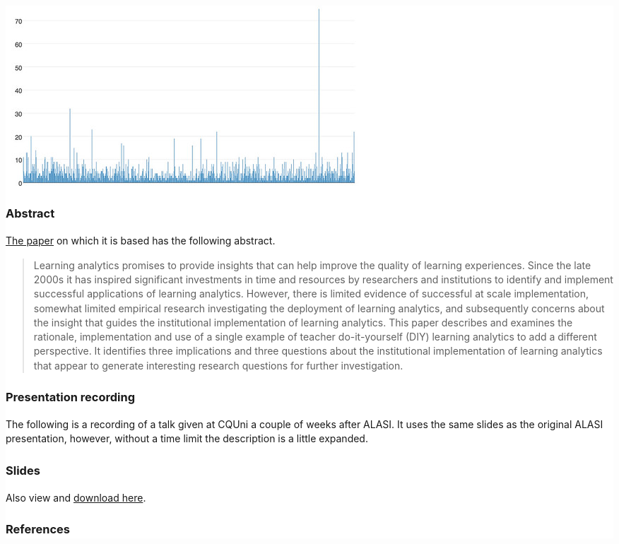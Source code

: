 [![Know thy student usage clicks per student](images/38611770246_5164807fd4.jpg)](https://www.flickr.com/photos/david_jones/38611770246/in/dateposted-public/ "Know thy student usage clicks per student")
<script async src="//embedr.flickr.com/assets/client-code.js" charset="utf-8"></script>

### Abstract

[The paper](http://djon.es/blog/2017/10/19/implications-and-questions-for-institutional-learning-analytics-implementation-arising-from-teacher-diy-learning-analytics/) on which it is based has the following abstract.

> Learning analytics promises to provide insights that can help improve the quality of learning experiences. Since the late 2000s it has inspired significant investments in time and resources by researchers and institutions to identify and implement successful applications of learning analytics. However, there is limited evidence of successful at scale implementation, somewhat limited empirical research investigating the deployment of learning analytics, and subsequently concerns about the insight that guides the institutional implementation of learning analytics. This paper describes and examines the rationale, implementation and use of a single example of teacher do-it-yourself (DIY) learning analytics to add a different perspective. It identifies three implications and three questions about the institutional implementation of learning analytics that appear to generate interesting research questions for further investigation.

### Presentation recording

The following is a recording of a talk given at CQUni a couple of weeks after ALASI. It uses the same slides as the original ALASI presentation, however, without a time limit the description is a little expanded.

<iframe width="560" height="315" src="https://www.youtube.com/embed/LY5ViaHWlFg" frameborder="0" gesture="media" allow="encrypted-media" allowfullscreen></iframe>

### Slides

Also view and [download here](https://drive.google.com/file/d/184A2wVNJvszo_ni5ulDAve1XBsiyoavQ/view?usp=sharing).

<iframe src="https://docs.google.com/presentation/d/e/2PACX-1vTRiMIDFVGkGPMroOT-_88Y83YH-KcNgi5lwsPn-hsqopGqEgRujpx_-11G9oCmVA3qzTcX7afTsh14/embed?start=false&amp;loop=false&amp;delayms=3000" frameborder="0" width="480" height="299" allowfullscreen="true" mozallowfullscreen="true" webkitallowfullscreen="true"></iframe>

### References
